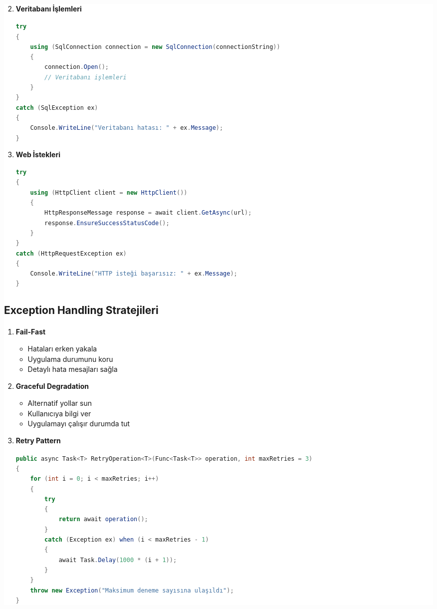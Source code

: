 2. **Veritabanı İşlemleri**
   ```csharp
   try
   {
       using (SqlConnection connection = new SqlConnection(connectionString))
       {
           connection.Open();
           // Veritabanı işlemleri
       }
   }
   catch (SqlException ex)
   {
       Console.WriteLine("Veritabanı hatası: " + ex.Message);
   }
   ```

3. **Web İstekleri**
   ```csharp
   try
   {
       using (HttpClient client = new HttpClient())
       {
           HttpResponseMessage response = await client.GetAsync(url);
           response.EnsureSuccessStatusCode();
       }
   }
   catch (HttpRequestException ex)
   {
       Console.WriteLine("HTTP isteği başarısız: " + ex.Message);
   }
   ```

## Exception Handling Stratejileri

1. **Fail-Fast**
   - Hataları erken yakala
   - Uygulama durumunu koru
   - Detaylı hata mesajları sağla

2. **Graceful Degradation**
   - Alternatif yollar sun
   - Kullanıcıya bilgi ver
   - Uygulamayı çalışır durumda tut

3. **Retry Pattern**
   ```csharp
   public async Task<T> RetryOperation<T>(Func<Task<T>> operation, int maxRetries = 3)
   {
       for (int i = 0; i < maxRetries; i++)
       {
           try
           {
               return await operation();
           }
           catch (Exception ex) when (i < maxRetries - 1)
           {
               await Task.Delay(1000 * (i + 1));
           }
       }
       throw new Exception("Maksimum deneme sayısına ulaşıldı");
   }
   ```
